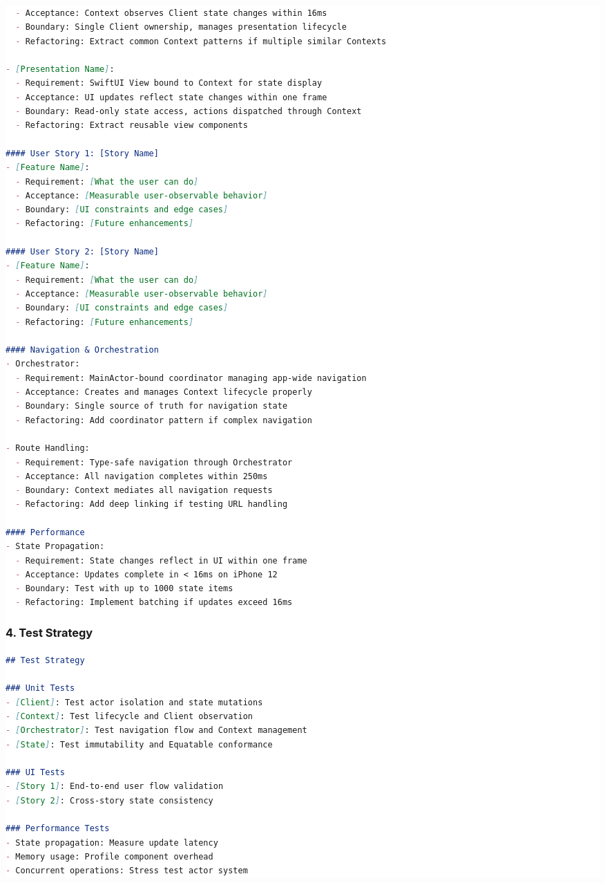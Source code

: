 ```markdown
  - Acceptance: Context observes Client state changes within 16ms
  - Boundary: Single Client ownership, manages presentation lifecycle
  - Refactoring: Extract common Context patterns if multiple similar Contexts

- [Presentation Name]:
  - Requirement: SwiftUI View bound to Context for state display
  - Acceptance: UI updates reflect state changes within one frame
  - Boundary: Read-only state access, actions dispatched through Context
  - Refactoring: Extract reusable view components

#### User Story 1: [Story Name]
- [Feature Name]:
  - Requirement: [What the user can do]
  - Acceptance: [Measurable user-observable behavior]
  - Boundary: [UI constraints and edge cases]
  - Refactoring: [Future enhancements]

#### User Story 2: [Story Name]
- [Feature Name]:
  - Requirement: [What the user can do]
  - Acceptance: [Measurable user-observable behavior]
  - Boundary: [UI constraints and edge cases]
  - Refactoring: [Future enhancements]

#### Navigation & Orchestration
- Orchestrator:
  - Requirement: MainActor-bound coordinator managing app-wide navigation
  - Acceptance: Creates and manages Context lifecycle properly
  - Boundary: Single source of truth for navigation state
  - Refactoring: Add coordinator pattern if complex navigation

- Route Handling:
  - Requirement: Type-safe navigation through Orchestrator
  - Acceptance: All navigation completes within 250ms
  - Boundary: Context mediates all navigation requests
  - Refactoring: Add deep linking if testing URL handling

#### Performance
- State Propagation:
  - Requirement: State changes reflect in UI within one frame
  - Acceptance: Updates complete in < 16ms on iPhone 12
  - Boundary: Test with up to 1000 state items
  - Refactoring: Implement batching if updates exceed 16ms
```

### 4. Test Strategy
```markdown
## Test Strategy

### Unit Tests
- [Client]: Test actor isolation and state mutations
- [Context]: Test lifecycle and Client observation
- [Orchestrator]: Test navigation flow and Context management
- [State]: Test immutability and Equatable conformance

### UI Tests  
- [Story 1]: End-to-end user flow validation
- [Story 2]: Cross-story state consistency

### Performance Tests
- State propagation: Measure update latency
- Memory usage: Profile component overhead
- Concurrent operations: Stress test actor system
```